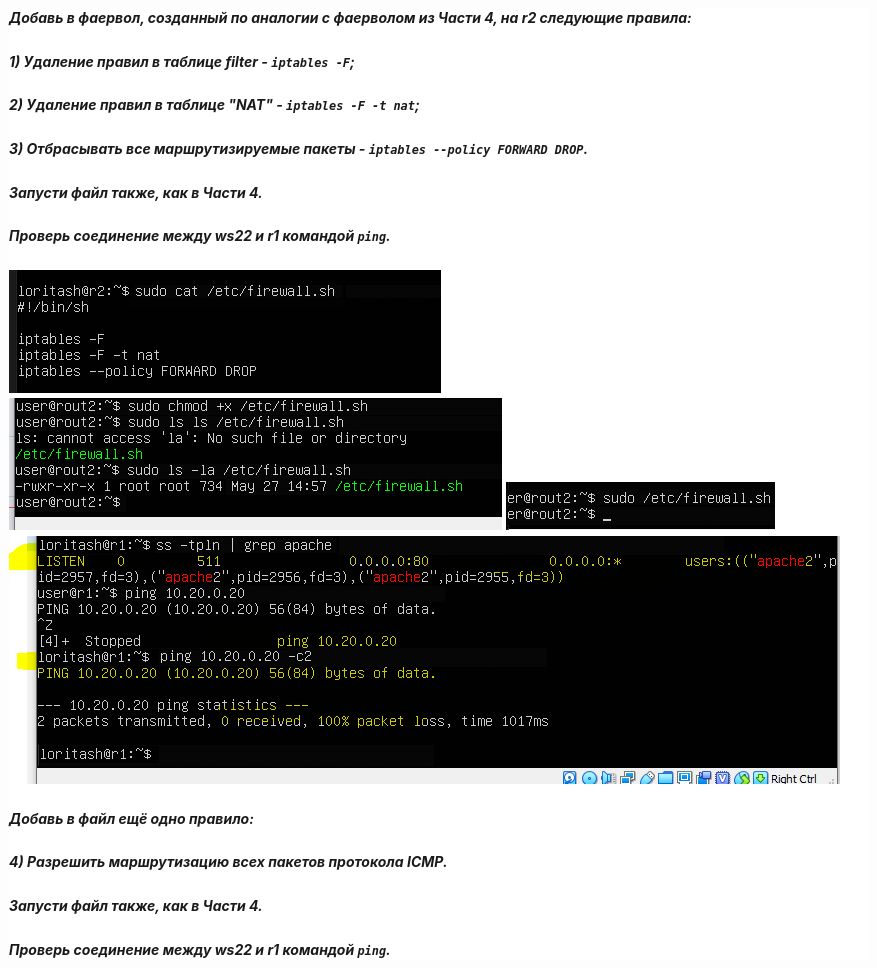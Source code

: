 ##### Добавь в фаервол, созданный по аналогии с фаерволом из Части 4, на r2 следующие правила:
##### 1) Удаление правил в таблице filter - `iptables -F`;
##### 2) Удаление правил в таблице "NAT" - `iptables -F -t nat`;
##### 3) Отбрасывать все маршрутизируемые пакеты - `iptables --policy FORWARD DROP`.
##### Запусти файл также, как в Части 4.
##### Проверь соединение между ws22 и r1 командой `ping`.

![screenshot of task5 - ws11](./linux2/7_task_7.png)
![screenshot of task5 - ws11](./linux2/7_task_8.png)
![screenshot of task5 - ws11](./linux2/7_task_9.png)
![screenshot of task5 - ws11](./linux2/7_task_10.png)

##### Добавь в файл ещё одно правило:
##### 4) Разрешить маршрутизацию всех пакетов протокола **ICMP**.
##### Запусти файл также, как в Части 4.
##### Проверь соединение между ws22 и r1 командой `ping`.
